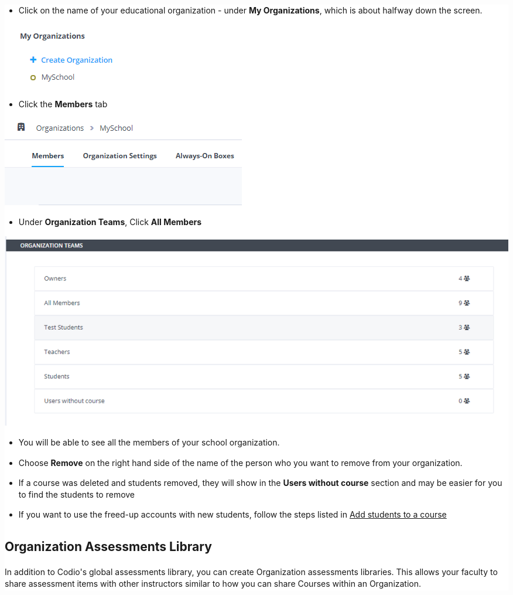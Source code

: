 - Click on the name of your  educational organization - under **My Organizations**, which is about halfway down the screen.

![authtoken](/img/class_administration/addteachers/myschoolorg.png)

- Click the **Members** tab

![authtoken](/img/manage_organization/memberstab.png)

- Under **Organization Teams**, Click **All Members**

![authtoken](/img/manage_organization/members.png)

- You will be able to see all the members of your school organization.
- Choose **Remove** on the right hand side of the name of the person who you want to remove from your organization.

- If a course was deleted and students removed, they will show in the **Users without course** section and may be easier for you to find the students to remove


- If you want to use the freed-up accounts with new students, follow the steps listed in [Add students to a course](/courses/classes/#add-students-to-a-course)
## Organization Assessments Library
In addition to Codio's global assessments library, you can create Organization assessments libraries. This allows your faculty to share assessment items with other instructors similar to how you can share Courses within an Organization.
